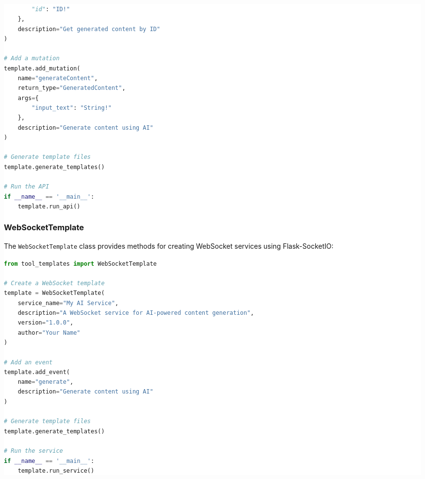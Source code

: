 ```python
        "id": "ID!"
    },
    description="Get generated content by ID"
)

# Add a mutation
template.add_mutation(
    name="generateContent",
    return_type="GeneratedContent",
    args={
        "input_text": "String!"
    },
    description="Generate content using AI"
)

# Generate template files
template.generate_templates()

# Run the API
if __name__ == '__main__':
    template.run_api()
```

### WebSocketTemplate

The `WebSocketTemplate` class provides methods for creating WebSocket services using Flask-SocketIO:

```python
from tool_templates import WebSocketTemplate

# Create a WebSocket template
template = WebSocketTemplate(
    service_name="My AI Service",
    description="A WebSocket service for AI-powered content generation",
    version="1.0.0",
    author="Your Name"
)

# Add an event
template.add_event(
    name="generate",
    description="Generate content using AI"
)

# Generate template files
template.generate_templates()

# Run the service
if __name__ == '__main__':
    template.run_service()
```
